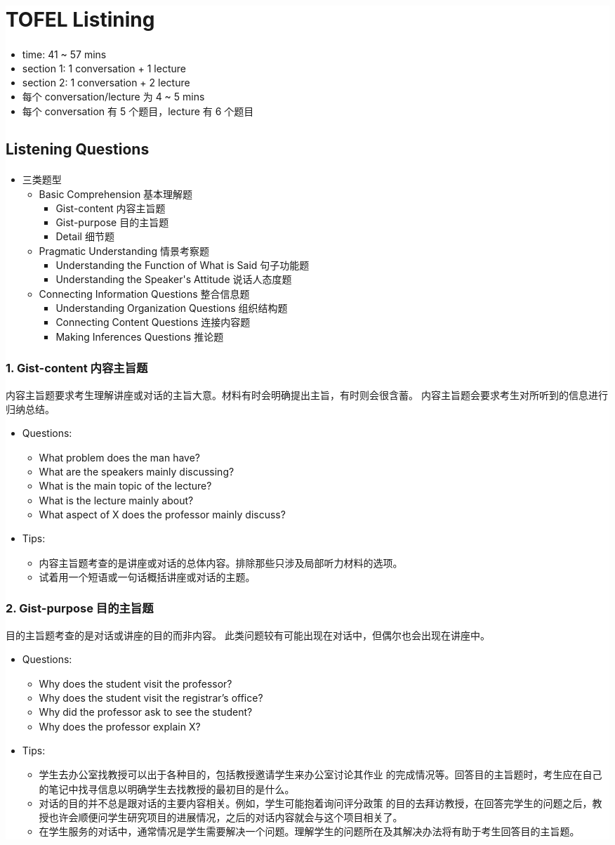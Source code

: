 # TOFEL Listining

- time: 41 ~ 57 mins
- section 1: 1 conversation + 1 lecture
- section 2: 1 conversation + 2 lecture
- 每个 conversation/lecture 为 4 ~ 5 mins
- 每个 conversation 有 5 个题目，lecture 有 6 个题目

## Listening Questions

- 三类题型
  - Basic Comprehension 基本理解题
    - Gist-content 内容主旨题
    - Gist-purpose 目的主旨题
    - Detail 细节题
  - Pragmatic Understanding 情景考察题
    - Understanding the Function of What is Said 句子功能题
    - Understanding the Speaker's Attitude 说话人态度题
  - Connecting Information Questions 整合信息题
    - Understanding Organization Questions 组织结构题
    - Connecting Content Questions 连接内容题
    - Making Inferences Questions 推论题

### 1. Gist-content 内容主旨题

内容主旨题要求考生理解讲座或对话的主旨大意。材料有时会明确提出主旨，有时则会很含蓄。
内容主旨题会要求考生对所听到的信息进行归纳总结。

- Questions:
  - What problem does the man have?
  - What are the speakers mainly discussing?
  - What is the main topic of the lecture?
  - What is the lecture mainly about?
  - What aspect of X does the professor mainly discuss?

- Tips:
  - 内容主旨题考查的是讲座或对话的总体内容。排除那些只涉及局部听力材料的选项。
  - 试着用一个短语或一句话概括讲座或对话的主题。

### 2. Gist-purpose 目的主旨题

目的主旨题考查的是对话或讲座的目的而非内容。
此类问题较有可能出现在对话中，但偶尔也会出现在讲座中。

- Questions:
  - Why does the student visit the professor?
  - Why does the student visit the registrar’s office?
  - Why did the professor ask to see the student?
  - Why does the professor explain X?

- Tips:
  - 学生去办公室找教授可以出于各种目的，包括教授邀请学生来办公室讨论其作业 的完成情况等。回答目的主旨题时，考生应在自己的笔记中找寻信息以明确学生去找教授的最初目的是什么。
  - 对话的目的并不总是跟对话的主要内容相关。例如，学生可能抱着询问评分政策 的目的去拜访教授，在回答完学生的问题之后，教授也许会顺便问学生研究项目的进展情况，之后的对话内容就会与这个项目相关了。
  - 在学生服务的对话中，通常情况是学生需要解决一个问题。理解学生的问题所在及其解决办法将有助于考生回答目的主旨题。
